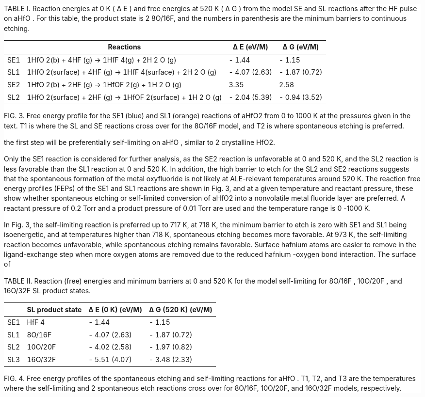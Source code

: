 TABLE I. Reaction energies at 0 K ( Δ E ) and free energies at 520 K ( Δ G ) from the model SE and SL reactions after the HF pulse on aHfO . For this table, the product state is 2 8O/16F, and the numbers in parenthesis are the minimum barriers to continuous etching.

|     | Reactions                                                 | Δ E (eV/M)    | Δ G (eV/M)    |
|-----|-----------------------------------------------------------|---------------|---------------|
| SE1 | 1HfO 2(b) + 4HF (g) → 1HfF 4(g) + 2H 2 O (g)              | - 1.44        | - 1.15        |
| SL1 | 1HfO 2(surface) + 4HF (g) → 1HfF 4(surface) + 2H 2 O (g)  | - 4.07 (2.63) | - 1.87 (0.72) |
| SE2 | 1HfO 2(b) + 2HF (g) → 1HfOF 2(g) + 1H 2 O (g)             | 3.35          | 2.58          |
| SL2 | 1HfO 2(surface) + 2HF (g) → 1HfOF 2(surface) + 1H 2 O (g) | - 2.04 (5.39) | - 0.94 (3.52) |

FIG. 3. Free energy profile for the SE1 (blue) and SL1 (orange) reactions of aHfO2 from 0 to 1000 K at the pressures given in the text. T1 is where the SL and SE reactions cross over for the 8O/16F model, and T2 is where spontaneous etching is preferred.





the first step will be preferentially self-limiting on aHfO , similar to 2 crystalline HfO2.

Only the SE1 reaction is considered for further analysis, as the SE2 reaction is unfavorable at 0 and 520 K, and the SL2 reaction is less favorable than the SL1 reaction at 0 and 520 K. In addition, the high barrier to etch for the SL2 and SE2 reactions suggests that the spontaneous formation of the metal oxyfluoride is not likely at ALE-relevant temperatures around 520 K. The reaction free energy profiles (FEPs) of the SE1 and SL1 reactions are shown in Fig. 3, and at a given temperature and reactant pressure, these show whether spontaneous etching or self-limited conversion of aHfO2 into a nonvolatile metal fluoride layer are preferred. A reactant pressure of 0.2 Torr and a product pressure of 0.01 Torr are used and the temperature range is 0 -1000 K.

In Fig. 3, the self-limiting reaction is preferred up to 717 K, at 718 K, the minimum barrier to etch is zero with SE1 and SL1 being isoenergetic, and at temperatures higher than 718 K, spontaneous etching becomes more favorable. At 973 K, the self-limiting reaction becomes unfavorable, while spontaneous etching remains favorable. Surface hafnium atoms are easier to remove in the ligand-exchange step when more oxygen atoms are removed due to the reduced hafnium -oxygen bond interaction. The surface of

TABLE II. Reaction (free) energies and minimum barriers at 0 and 520 K for the model self-limiting for 8O/16F , 10O/20F , and 16O/32F SL product states.

|     | SL product state   | Δ E (0 K) (eV/M)   | Δ G (520 K) (eV/M)   |
|-----|--------------------|--------------------|----------------------|
| SE1 | HfF 4              | - 1.44             | - 1.15               |
| SL1 | 8O/16F             | - 4.07 (2.63)      | - 1.87 (0.72)        |
| SL2 | 10O/20F            | - 4.02 (2.58)      | - 1.97 (0.82)        |
| SL3 | 16O/32F            | - 5.51 (4.07)      | - 3.48 (2.33)        |

FIG. 4. Free energy profiles of the spontaneous etching and self-limiting reactions for aHfO . T1, T2, and T3 are the temperatures where the self-limiting and 2 spontaneous etch reactions cross over for 8O/16F, 10O/20F, and 16O/32F models, respectively.
